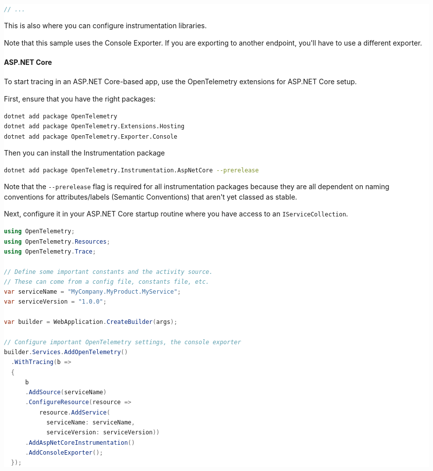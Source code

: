 ```csharp
// ...
```

This is also where you can configure instrumentation libraries.

Note that this sample uses the Console Exporter. If you are exporting to another
endpoint, you'll have to use a different exporter.

#### ASP.NET Core

To start tracing in an ASP.NET Core-based app, use the OpenTelemetry extensions
for ASP.NET Core setup.

First, ensure that you have the right packages:

```sh
dotnet add package OpenTelemetry
dotnet add package OpenTelemetry.Extensions.Hosting
dotnet add package OpenTelemetry.Exporter.Console
```

Then you can install the Instrumentation package

```sh
dotnet add package OpenTelemetry.Instrumentation.AspNetCore --prerelease
```

Note that the `--prerelease` flag is required for all instrumentation packages
because they are all dependent on naming conventions for attributes/labels
(Semantic Conventions) that aren't yet classed as stable.

Next, configure it in your ASP.NET Core startup routine where you have access to
an `IServiceCollection`.

```csharp
using OpenTelemetry;
using OpenTelemetry.Resources;
using OpenTelemetry.Trace;

// Define some important constants and the activity source.
// These can come from a config file, constants file, etc.
var serviceName = "MyCompany.MyProduct.MyService";
var serviceVersion = "1.0.0";

var builder = WebApplication.CreateBuilder(args);

// Configure important OpenTelemetry settings, the console exporter
builder.Services.AddOpenTelemetry()
  .WithTracing(b =>
  {
      b
      .AddSource(serviceName)
      .ConfigureResource(resource =>
          resource.AddService(
            serviceName: serviceName,
            serviceVersion: serviceVersion))
      .AddAspNetCoreInstrumentation()
      .AddConsoleExporter();
  });
```
